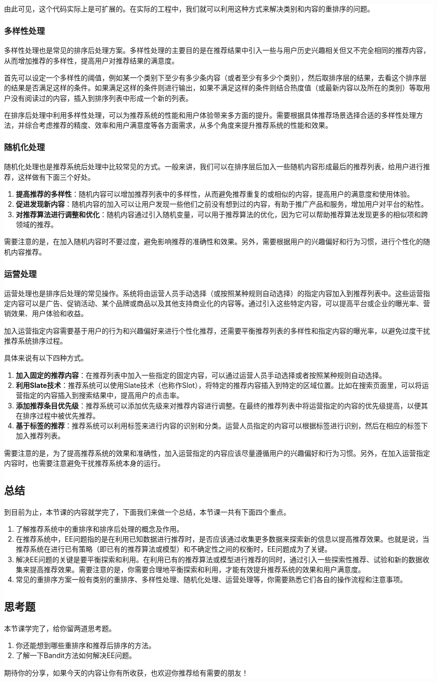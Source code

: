 由此可见，这个代码实际上是可扩展的。在实际的工程中，我们就可以利用这种方式来解决类别和内容的重排序的问题。

### 多样性处理

多样性处理也是常见的排序后处理方案。多样性处理的主要目的是在推荐结果中引入一些与用户历史兴趣相关但又不完全相同的推荐内容，从而增加推荐的多样性，提高用户对推荐结果的满意度。

首先可以设定一个多样性的阈值，例如某一个类别下至少有多少条内容（或者至少有多少个类别），然后取排序层的结果，去看这个排序层的结果是否满足这样的条件。如果满足这样的条件则进行输出，如果不满足这样的条件则结合热度值（或最新内容以及所在的类别）等取用户没有阅读过的内容，插入到排序列表中形成一个新的列表。

在排序后处理中利用多样性处理，可以为推荐系统的性能和用户体验带来多方面的提升。需要根据具体推荐场景选择合适的多样性处理方法，并综合考虑推荐的精度、效率和用户满意度等各方面需求，从多个角度来提升推荐系统的性能和效果。

### 随机化处理

随机化处理也是推荐系统后处理中比较常见的方式。一般来讲，我们可以在排序层后加入一些随机内容形成最后的推荐列表，给用户进行推荐，这样做有下面三个好处。

1. **提高推荐的多样性**：随机内容可以增加推荐列表中的多样性，从而避免推荐重复的或相似的内容，提高用户的满意度和使用体验。
2. **促进发现新内容**：随机内容的加入可以让用户发现一些他们之前没有想到过的内容，有助于推广产品和服务，增加用户对平台的粘性。
3. **对推荐算法进行调整和优化**：随机内容通过引入随机变量，可以用于推荐算法的优化，因为它可以帮助推荐算法发现更多的相似项和跨领域的推荐。

需要注意的是，在加入随机内容时不要过度，避免影响推荐的准确性和效果。另外，需要根据用户的兴趣偏好和行为习惯，进行个性化的随机内容推荐。

### 运营处理

运营处理也是排序后处理的常见操作。系统将由运营人员手动选择（或按照某种规则自动选择）的指定内容加入到推荐列表中。这些运营指定内容可以是广告、促销活动、某个品牌或商品以及其他支持商业化的内容等。通过引入这些特定内容，可以提高平台或企业的曝光率、营销效果、用户体验和收益。

加入运营指定内容需要基于用户的行为和兴趣偏好来进行个性化推荐，还需要平衡推荐列表的多样性和指定内容的曝光率，以避免过度干扰推荐系统排序过程。

具体来说有以下四种方式。

1. **加入固定的推荐内容**：在推荐列表中加入一些指定的固定内容，可以通过运营人员手动选择或者按照某种规则自动选择。
2. **利用Slate技术**：推荐系统可以使用Slate技术（也称作Slot），将特定的推荐内容插入到特定的区域位置。比如在搜索页面里，可以将运营指定的内容插入到搜索结果中，提高用户的点击率。
3. **添加推荐条目优先级**：推荐系统可以添加优先级来对推荐内容进行调整。在最终的推荐列表中将运营指定的内容的优先级提高，以便其在排序过程中被优先推荐。
4. **基于标签的推荐**：推荐系统可以利用标签来进行内容的识别和分类。运营人员指定的内容可以根据标签进行识别，然后在相应的标签下加入推荐列表。

需要注意的是，为了提高推荐系统的效果和准确性，加入运营指定的内容应该尽量遵循用户的兴趣偏好和行为习惯。另外，在加入运营指定内容时，也需要注意避免干扰推荐系统本身的运行。

## 总结

到目前为止，本节课的内容就学完了，下面我们来做一个总结，本节课一共有下面四个重点。

1. 了解推荐系统中的重排序和排序后处理的概念及作用。
2. 在推荐系统中，EE问题指的是在利用已知数据进行推荐时，是否应该通过收集更多数据来探索新的信息以提高推荐效果。也就是说，当推荐系统在进行已有策略（即已有的推荐算法或模型）和不确定性之间的权衡时，EE问题成为了关键。
3. 解决EE问题的关键是要平衡探索和利用。在利用已有的推荐算法或模型进行推荐的同时，通过引入一些探索性推荐、试验和新的数据收集来提高推荐效果。需要注意的是，你需要合理地平衡探索和利用，才能有效提升推荐系统的效果和用户满意度。
4. 常见的重排序方案一般有类别的重排序、多样性处理、随机化处理、运营处理等，你需要熟悉它们各自的操作流程和注意事项。

## 思考题

本节课学完了，给你留两道思考题。

1. 你还能想到哪些重排序和推荐后排序的方法。
2. 了解一下Bandit方法如何解决EE问题。

期待你的分享，如果今天的内容让你有所收获，也欢迎你推荐给有需要的朋友！